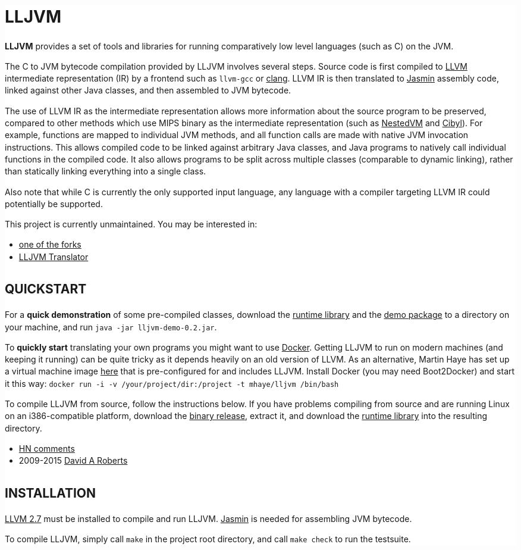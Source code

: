 # LLJVM

**LLJVM** provides a set of tools and libraries for running comparatively low level
languages (such as C) on the JVM.

The C to JVM bytecode compilation provided by LLJVM involves several steps. Source code is first compiled to [LLVM][llvm] intermediate representation (IR) by a frontend such as `llvm-gcc` or [clang][clang]. LLVM IR is then translated to [Jasmin][jasmin] assembly code, linked against other Java classes, and then assembled to JVM bytecode.

The use of LLVM IR as the intermediate representation allows more information about the source program to be preserved, compared to other methods which use MIPS binary as the intermediate representation (such as [NestedVM][nestedvm] and [Cibyl][cibyl]). For example, functions are mapped to individual JVM methods, and all function calls are made with native JVM invocation instructions. This allows compiled code to be linked against arbitrary Java classes, and Java programs to natively call individual functions in the compiled code. It also allows programs to be split across multiple classes (comparable to dynamic linking), rather than statically linking everything into a single class.

Also note that while C is currently the only supported input language, any language with a compiler targeting LLVM IR could potentially be supported.

This project is currently unmaintained. You may be interested in:

- [one of the forks](https://github.com/davidar/lljvm/network)
- [LLJVM Translator](https://github.com/maropu/lljvm-translator)


## QUICKSTART

For a **quick demonstration** of some pre-compiled classes, download the [runtime library][lljvm-jar] and the [demo package][lljvm-demo-jar] to a directory on your machine, and run `java -jar lljvm-demo-0.2.jar`.

To **quickly start** translating your own programs you might want to use [Docker][docker]. Getting LLJVM to run on modern machines (and keeping it running) can be quite tricky as it depends heavily on an old version of LLVM. As an alternative, Martin Haye has set up a virtual machine image [here][mhaye-lljvm] that is pre-configured for and includes LLJVM. Install Docker (you may need Boot2Docker) and start it this way: `docker run -i -v /your/project/dir:/project -t mhaye/lljvm /bin/bash`

To compile LLJVM from source, follow the instructions below. If you have problems compiling from source and are running Linux on an i386-compatible platform, download the [binary release][lljvm-bin], extract it, and download the [runtime library][lljvm-jar] into the resulting directory.

- [HN comments][hn-lljvm]
- 2009-2015 [David A Roberts](https://davidar.io)


## INSTALLATION
[LLVM 2.7][llvm] must be installed to compile and run LLJVM. [Jasmin][jasmin] is needed for
assembling JVM bytecode.

To compile LLJVM, simply call `make` in the project root directory, and call
`make check` to run the testsuite.


[llvm]: http://llvm.org/
[jasmin]: https://github.com/davidar/jasmin
[jasmin-jar]: https://github.com/davidar/jasmin/raw/master/jasmin.jar
[newlib]: http://sourceware.org/newlib/
[hn-lljvm]: http://news.ycombinator.com/item?id=961834
[lljvm-jar]: https://github.com/davidar/lljvm/releases/download/0.2/lljvm-0.2.jar
[docker]: https://www.docker.com/
[mhaye-lljvm]: https://registry.hub.docker.com/u/mhaye/lljvm/
[lljvm-demo-jar]: https://github.com/davidar/lljvm/releases/download/0.2/lljvm-demo-0.2.jar
[lljvm-bin]: https://github.com/davidar/lljvm/releases/download/0.2/lljvm-bin-linux-i386-0.2.tar.gz
[clang]: http://clang.llvm.org/
[nestedvm]: http://nestedvm.ibex.org/
[cibyl]: https://github.com/SimonKagstrom/cibyl